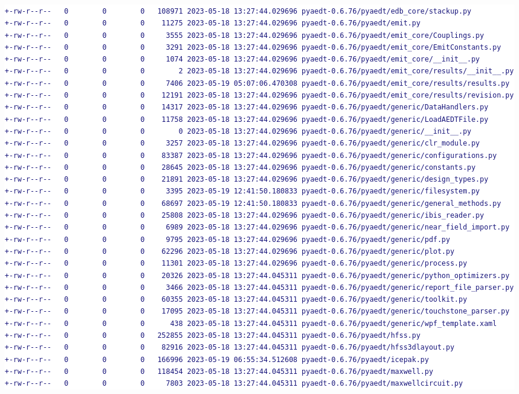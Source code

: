 ```diff
+-rw-r--r--   0        0        0   108971 2023-05-18 13:27:44.029696 pyaedt-0.6.76/pyaedt/edb_core/stackup.py
+-rw-r--r--   0        0        0    11275 2023-05-18 13:27:44.029696 pyaedt-0.6.76/pyaedt/emit.py
+-rw-r--r--   0        0        0     3555 2023-05-18 13:27:44.029696 pyaedt-0.6.76/pyaedt/emit_core/Couplings.py
+-rw-r--r--   0        0        0     3291 2023-05-18 13:27:44.029696 pyaedt-0.6.76/pyaedt/emit_core/EmitConstants.py
+-rw-r--r--   0        0        0     1074 2023-05-18 13:27:44.029696 pyaedt-0.6.76/pyaedt/emit_core/__init__.py
+-rw-r--r--   0        0        0        2 2023-05-18 13:27:44.029696 pyaedt-0.6.76/pyaedt/emit_core/results/__init__.py
+-rw-r--r--   0        0        0     7406 2023-05-19 05:07:06.470308 pyaedt-0.6.76/pyaedt/emit_core/results/results.py
+-rw-r--r--   0        0        0    12191 2023-05-18 13:27:44.029696 pyaedt-0.6.76/pyaedt/emit_core/results/revision.py
+-rw-r--r--   0        0        0    14317 2023-05-18 13:27:44.029696 pyaedt-0.6.76/pyaedt/generic/DataHandlers.py
+-rw-r--r--   0        0        0    11758 2023-05-18 13:27:44.029696 pyaedt-0.6.76/pyaedt/generic/LoadAEDTFile.py
+-rw-r--r--   0        0        0        0 2023-05-18 13:27:44.029696 pyaedt-0.6.76/pyaedt/generic/__init__.py
+-rw-r--r--   0        0        0     3257 2023-05-18 13:27:44.029696 pyaedt-0.6.76/pyaedt/generic/clr_module.py
+-rw-r--r--   0        0        0    83387 2023-05-18 13:27:44.029696 pyaedt-0.6.76/pyaedt/generic/configurations.py
+-rw-r--r--   0        0        0    28645 2023-05-18 13:27:44.029696 pyaedt-0.6.76/pyaedt/generic/constants.py
+-rw-r--r--   0        0        0    21891 2023-05-18 13:27:44.029696 pyaedt-0.6.76/pyaedt/generic/design_types.py
+-rw-r--r--   0        0        0     3395 2023-05-19 12:41:50.180833 pyaedt-0.6.76/pyaedt/generic/filesystem.py
+-rw-r--r--   0        0        0    68697 2023-05-19 12:41:50.180833 pyaedt-0.6.76/pyaedt/generic/general_methods.py
+-rw-r--r--   0        0        0    25808 2023-05-18 13:27:44.029696 pyaedt-0.6.76/pyaedt/generic/ibis_reader.py
+-rw-r--r--   0        0        0     6989 2023-05-18 13:27:44.029696 pyaedt-0.6.76/pyaedt/generic/near_field_import.py
+-rw-r--r--   0        0        0     9795 2023-05-18 13:27:44.029696 pyaedt-0.6.76/pyaedt/generic/pdf.py
+-rw-r--r--   0        0        0    62296 2023-05-18 13:27:44.029696 pyaedt-0.6.76/pyaedt/generic/plot.py
+-rw-r--r--   0        0        0    11301 2023-05-18 13:27:44.029696 pyaedt-0.6.76/pyaedt/generic/process.py
+-rw-r--r--   0        0        0    20326 2023-05-18 13:27:44.045311 pyaedt-0.6.76/pyaedt/generic/python_optimizers.py
+-rw-r--r--   0        0        0     3466 2023-05-18 13:27:44.045311 pyaedt-0.6.76/pyaedt/generic/report_file_parser.py
+-rw-r--r--   0        0        0    60355 2023-05-18 13:27:44.045311 pyaedt-0.6.76/pyaedt/generic/toolkit.py
+-rw-r--r--   0        0        0    17095 2023-05-18 13:27:44.045311 pyaedt-0.6.76/pyaedt/generic/touchstone_parser.py
+-rw-r--r--   0        0        0      438 2023-05-18 13:27:44.045311 pyaedt-0.6.76/pyaedt/generic/wpf_template.xaml
+-rw-r--r--   0        0        0   252855 2023-05-18 13:27:44.045311 pyaedt-0.6.76/pyaedt/hfss.py
+-rw-r--r--   0        0        0    82916 2023-05-18 13:27:44.045311 pyaedt-0.6.76/pyaedt/hfss3dlayout.py
+-rw-r--r--   0        0        0   166996 2023-05-19 06:55:34.512608 pyaedt-0.6.76/pyaedt/icepak.py
+-rw-r--r--   0        0        0   118454 2023-05-18 13:27:44.045311 pyaedt-0.6.76/pyaedt/maxwell.py
+-rw-r--r--   0        0        0     7803 2023-05-18 13:27:44.045311 pyaedt-0.6.76/pyaedt/maxwellcircuit.py
```